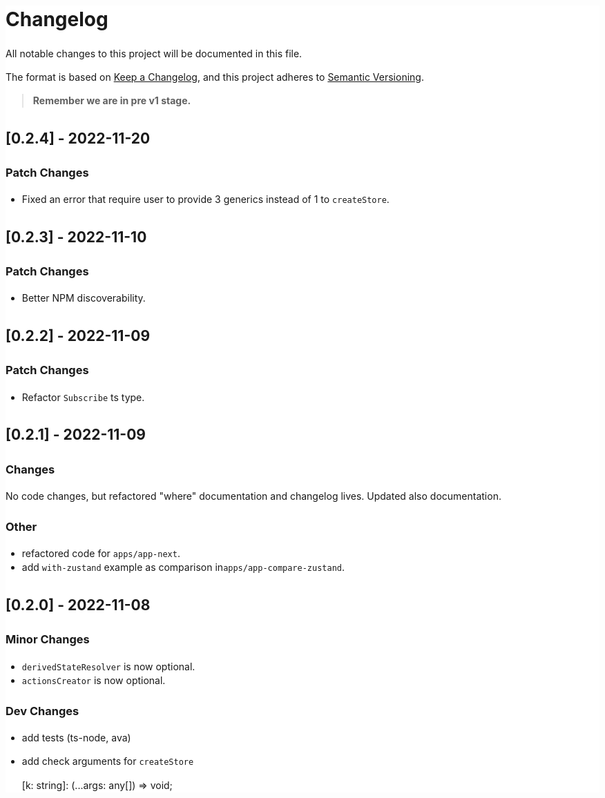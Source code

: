 # Changelog

All notable changes to this project will be documented in this file.

The format is based on [Keep a Changelog](https://keepachangelog.com/en/1.0.0/),
and this project adheres to [Semantic Versioning](https://semver.org/spec/v2.0.0.html).

> **Remember we are in pre v1 stage.**

## [0.2.4] - 2022-11-20

### Patch Changes

- Fixed an error that require user to provide 3 generics instead of 1 to `createStore`.  

## [0.2.3] - 2022-11-10

### Patch Changes

- Better NPM discoverability.  

## [0.2.2] - 2022-11-09

### Patch Changes

- Refactor `Subscribe` ts type.  

## [0.2.1] - 2022-11-09

### Changes

No code changes, but refactored "where" documentation and changelog lives.
Updated also documentation.

### Other 

- refactored code for `apps/app-next`.  
- add `with-zustand` example as comparison in`apps/app-compare-zustand`.  

## [0.2.0] - 2022-11-08

### Minor Changes

- `derivedStateResolver` is now optional.
- `actionsCreator` is now optional.

### Dev Changes

- add tests (ts-node, ava)
- add check arguments for `createStore`


  [k: string]: (...args: any[]) => void;